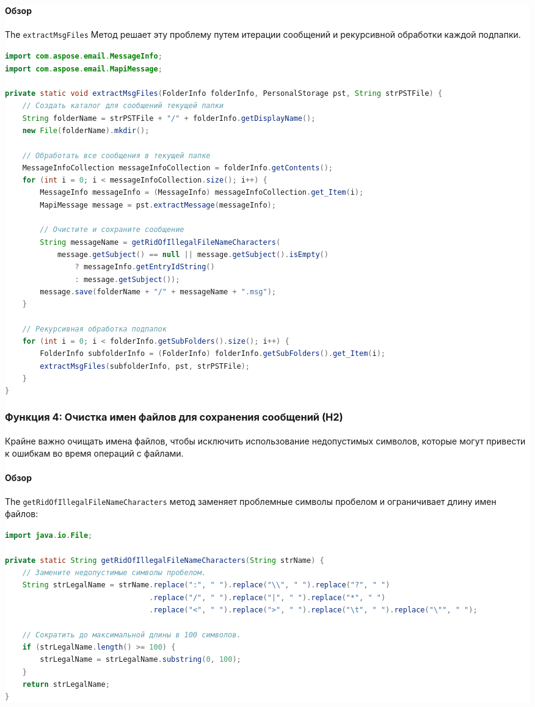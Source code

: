 #### Обзор
The `extractMsgFiles` Метод решает эту проблему путем итерации сообщений и рекурсивной обработки каждой подпапки.
```java
import com.aspose.email.MessageInfo;
import com.aspose.email.MapiMessage;

private static void extractMsgFiles(FolderInfo folderInfo, PersonalStorage pst, String strPSTFile) {
    // Создать каталог для сообщений текущей папки
    String folderName = strPSTFile + "/" + folderInfo.getDisplayName();
    new File(folderName).mkdir();

    // Обработать все сообщения в текущей папке
    MessageInfoCollection messageInfoCollection = folderInfo.getContents();
    for (int i = 0; i < messageInfoCollection.size(); i++) {
        MessageInfo messageInfo = (MessageInfo) messageInfoCollection.get_Item(i);
        MapiMessage message = pst.extractMessage(messageInfo);

        // Очистите и сохраните сообщение
        String messageName = getRidOfIllegalFileNameCharacters(
            message.getSubject() == null || message.getSubject().isEmpty()
                ? messageInfo.getEntryIdString()
                : message.getSubject());
        message.save(folderName + "/" + messageName + ".msg");
    }

    // Рекурсивная обработка подпапок
    for (int i = 0; i < folderInfo.getSubFolders().size(); i++) {
        FolderInfo subfolderInfo = (FolderInfo) folderInfo.getSubFolders().get_Item(i);
        extractMsgFiles(subfolderInfo, pst, strPSTFile);
    }
}
```

### Функция 4: Очистка имен файлов для сохранения сообщений (H2)
Крайне важно очищать имена файлов, чтобы исключить использование недопустимых символов, которые могут привести к ошибкам во время операций с файлами.

#### Обзор
The `getRidOfIllegalFileNameCharacters` метод заменяет проблемные символы пробелом и ограничивает длину имен файлов:
```java
import java.io.File;

private static String getRidOfIllegalFileNameCharacters(String strName) {
    // Замените недопустимые символы пробелом.
    String strLegalName = strName.replace(":", " ").replace("\\", " ").replace("?", " ")
                                 .replace("/", " ").replace("|", " ").replace("*", " ")
                                 .replace("<", " ").replace(">", " ").replace("\t", " ").replace("\"", " ");

    // Сократить до максимальной длины в 100 символов.
    if (strLegalName.length() >= 100) {
        strLegalName = strLegalName.substring(0, 100);
    }
    return strLegalName;
}
```

